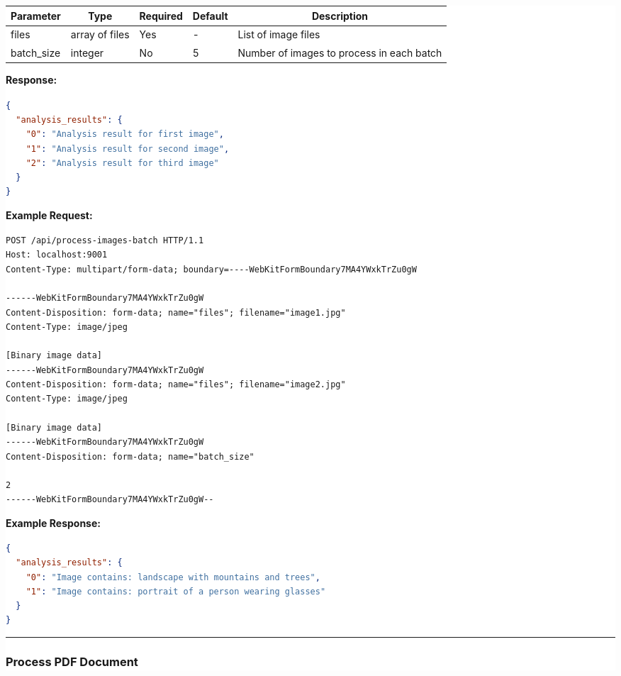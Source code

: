 | Parameter | Type | Required | Default | Description |
|-----------|------|----------|---------|-------------|
| files | array of files | Yes | - | List of image files |
| batch_size | integer | No | 5 | Number of images to process in each batch |

**Response:**
```json
{
  "analysis_results": {
    "0": "Analysis result for first image",
    "1": "Analysis result for second image",
    "2": "Analysis result for third image"
  }
}
```

**Example Request:**
```
POST /api/process-images-batch HTTP/1.1
Host: localhost:9001
Content-Type: multipart/form-data; boundary=----WebKitFormBoundary7MA4YWxkTrZu0gW

------WebKitFormBoundary7MA4YWxkTrZu0gW
Content-Disposition: form-data; name="files"; filename="image1.jpg"
Content-Type: image/jpeg

[Binary image data]
------WebKitFormBoundary7MA4YWxkTrZu0gW
Content-Disposition: form-data; name="files"; filename="image2.jpg"
Content-Type: image/jpeg

[Binary image data]
------WebKitFormBoundary7MA4YWxkTrZu0gW
Content-Disposition: form-data; name="batch_size"

2
------WebKitFormBoundary7MA4YWxkTrZu0gW--
```

**Example Response:**
```json
{
  "analysis_results": {
    "0": "Image contains: landscape with mountains and trees",
    "1": "Image contains: portrait of a person wearing glasses"
  }
}
```

---

### Process PDF Document

